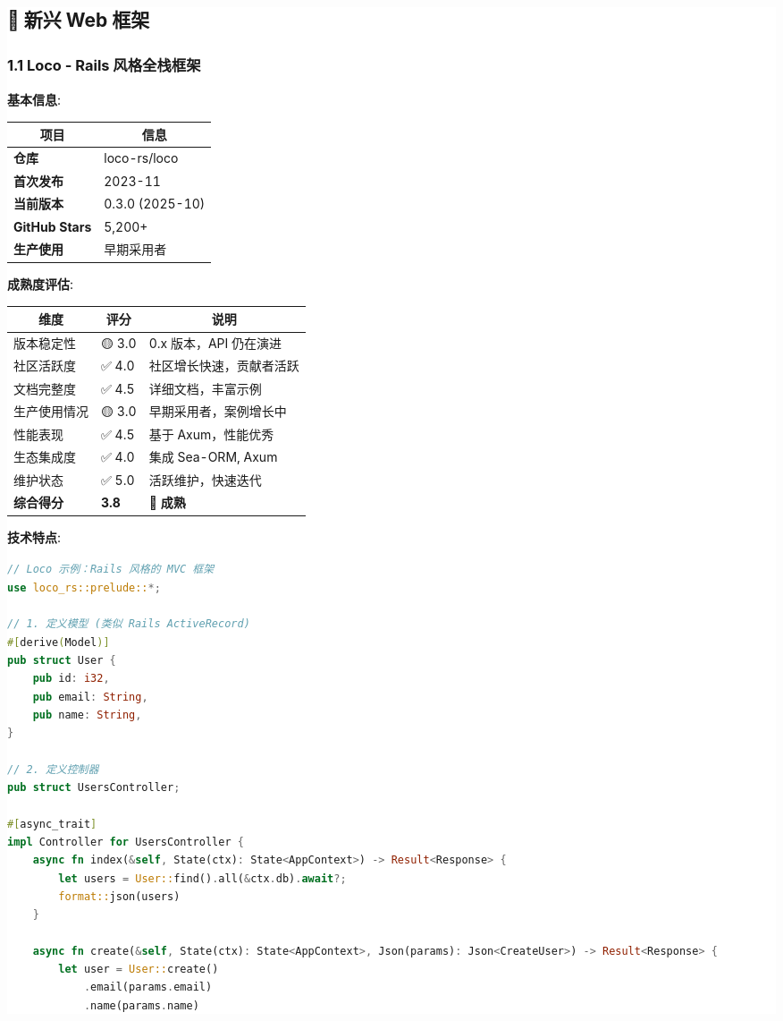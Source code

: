 
## 📖 新兴 Web 框架

### 1.1 Loco - Rails 风格全栈框架

**基本信息**:

| 项目 | 信息 |
|------|------|
| **仓库** | loco-rs/loco |
| **首次发布** | 2023-11 |
| **当前版本** | 0.3.0 (2025-10) |
| **GitHub Stars** | 5,200+ |
| **生产使用** | 早期采用者 |

**成熟度评估**:

| 维度 | 评分 | 说明 |
|------|------|------|
| 版本稳定性 | 🟡 3.0 | 0.x 版本，API 仍在演进 |
| 社区活跃度 | ✅ 4.0 | 社区增长快速，贡献者活跃 |
| 文档完整度 | ✅ 4.5 | 详细文档，丰富示例 |
| 生产使用情况 | 🟡 3.0 | 早期采用者，案例增长中 |
| 性能表现 | ✅ 4.5 | 基于 Axum，性能优秀 |
| 生态集成度 | ✅ 4.0 | 集成 Sea-ORM, Axum |
| 维护状态 | ✅ 5.0 | 活跃维护，快速迭代 |
| **综合得分** | **3.8** | **🔷 成熟** |

**技术特点**:

```rust
// Loco 示例：Rails 风格的 MVC 框架
use loco_rs::prelude::*;

// 1. 定义模型 (类似 Rails ActiveRecord)
#[derive(Model)]
pub struct User {
    pub id: i32,
    pub email: String,
    pub name: String,
}

// 2. 定义控制器
pub struct UsersController;

#[async_trait]
impl Controller for UsersController {
    async fn index(&self, State(ctx): State<AppContext>) -> Result<Response> {
        let users = User::find().all(&ctx.db).await?;
        format::json(users)
    }
    
    async fn create(&self, State(ctx): State<AppContext>, Json(params): Json<CreateUser>) -> Result<Response> {
        let user = User::create()
            .email(params.email)
            .name(params.name)
```